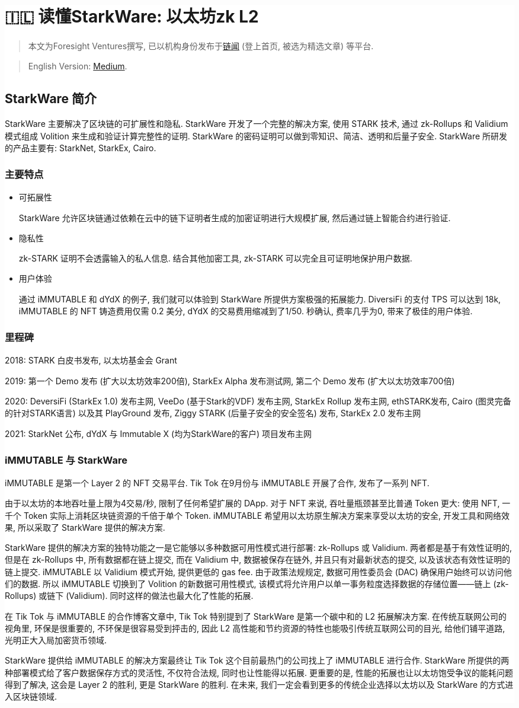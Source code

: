 # 🇮🇱 读懂StarkWare: 以太坊zk L2

> 本文为Foresight Ventures撰写, 已以机构身份发布于[链闻](https://www.chainnews.com/articles/641219253225.htm) (登上首页, 被选为精选文章) 等平台.

> English Version: [Medium](https://foresightventures.medium.com/starkware-explained-layer-2-solution-provider-of-dydx-and-immutable-dd8cb2427b6d).

## StarkWare 简介

StarkWare 主要解决了区块链的可扩展性和隐私.  StarkWare 开发了一个完整的解决方案, 使用 STARK 技术, 通过 zk-Rollups 和 Validium 模式组成 Volition 来生成和验证计算完整性的证明. StarkWare 的密码证明可以做到零知识、简洁、透明和后量子安全. StarkWare 所研发的产品主要有: StarkNet, StarkEx, Cairo.

### 主要特点

- 可拓展性

    StarkWare 允许区块链通过依赖在云中的链下证明者生成的加密证明进行大规模扩展, 然后通过链上智能合约进行验证.

- 隐私性

    zk-STARK 证明不会透露输入的私人信息. 结合其他加密工具, zk-STARK 可以完全且可证明地保护用户数据.

- 用户体验

    通过 iMMUTABLE 和 dYdX 的例子, 我们就可以体验到 StarkWare 所提供方案极强的拓展能力. DiversiFi 的支付 TPS 可以达到 18k, iMMUTABLE 的 NFT 铸造费用仅需 0.2 美分, dYdX 的交易费用缩减到了1/50. 秒确认, 费率几乎为0, 带来了极佳的用户体验.


### 里程碑

2018: STARK 白皮书发布, 以太坊基金会 Grant

2019: 第一个 Demo 发布 (扩大以太坊效率200倍), StarkEx Alpha 发布测试网, 第二个 Demo 发布 (扩大以太坊效率700倍)

2020: DeversiFi (StarkEx 1.0) 发布主网, VeeDo (基于Stark的VDF) 发布主网, StarkEx Rollup 发布主网, ethSTARK发布, Cairo (图灵完备的针对STARK语言) 以及其 PlayGround 发布, Ziggy STARK (后量子安全的安全签名) 发布, StarkEx 2.0 发布主网

2021: StarkNet 公布, dYdX 与 Immutable X (均为StarkWare的客户) 项目发布主网

### iMMUTABLE 与 StarkWare

iMMUTABLE 是第一个 Layer 2 的 NFT 交易平台. Tik Tok 在9月份与 iMMUTABLE 开展了合作, 发布了一系列 NFT.

由于以太坊的本地吞吐量上限为4交易/秒, 限制了任何希望扩展的 DApp. 对于 NFT 来说, 吞吐量瓶颈甚至比普通 Token 更大: 使用 NFT, 一千个 Token 实际上消耗区块链资源的千倍于单个 Token. iMMUTABLE 希望用以太坊原生解决方案来享受以太坊的安全, 开发工具和网络效果, 所以采取了 StarkWare 提供的解决方案.

StarkWare 提供的解决方案的独特功能之一是它能够以多种数据可用性模式进行部署: zk-Rollups 或 Validium. 两者都是基于有效性证明的, 但是在 zk-Rollups 中, 所有数据都在链上提交, 而在 Validium 中, 数据被保存在链外, 并且只有对最新状态的提交, 以及该状态有效性证明的链上提交. iMMUTABLE 以 Validium 模式开始, 提供更低的 gas fee.  由于政策法规规定, 数据可用性委员会 (DAC) 确保用户始终可以访问他们的数据. 所以 iMMUTABLE 切换到了 Volition 的新数据可用性模式, 该模式将允许用户以单一事务粒度选择数据的存储位置——链上 (zk-Rollups) 或链下 (Validium). 同时这样的做法也最大化了性能的拓展.

在 Tik Tok 与 iMMUTABLE 的合作博客文章中, Tik Tok 特别提到了 StarkWare 是第一个碳中和的 L2 拓展解决方案. 在传统互联网公司的视角里, 环保是很重要的, 不环保是很容易受到抨击的, 因此 L2 高性能和节约资源的特性也能吸引传统互联网公司的目光, 给他们铺平道路, 光明正大入局加密货币领域.

StarkWare 提供给 iMMUTABLE 的解决方案最终让 Tik Tok 这个目前最热门的公司找上了  iMMUTABLE 进行合作. StarkWare 所提供的两种部署模式给了客户数据保存方式的灵活性, 不仅符合法规, 同时也让性能得以拓展. 更重要的是, 性能的拓展也让以太坊饱受争议的能耗问题得到了解决, 这会是 Layer 2 的胜利, 更是 StarkWare 的胜利. 在未来, 我们一定会看到更多的传统企业选择以太坊以及 StarkWare 的方式进入区块链领域.
